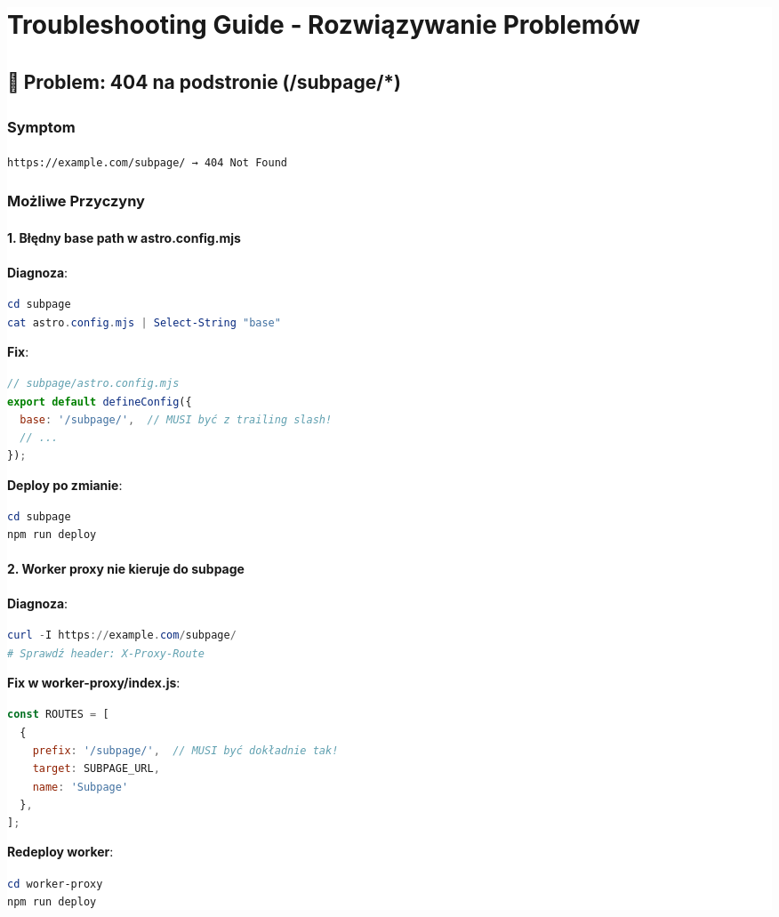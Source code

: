 # Troubleshooting Guide - Rozwiązywanie Problemów

## 🔴 Problem: 404 na podstronie (/subpage/*)

### Symptom
```
https://example.com/subpage/ → 404 Not Found
```

### Możliwe Przyczyny

#### 1. Błędny base path w astro.config.mjs

**Diagnoza**:
```powershell
cd subpage
cat astro.config.mjs | Select-String "base"
```

**Fix**:
```javascript
// subpage/astro.config.mjs
export default defineConfig({
  base: '/subpage/',  // MUSI być z trailing slash!
  // ...
});
```

**Deploy po zmianie**:
```powershell
cd subpage
npm run deploy
```

#### 2. Worker proxy nie kieruje do subpage

**Diagnoza**:
```powershell
curl -I https://example.com/subpage/
# Sprawdź header: X-Proxy-Route
```

**Fix w worker-proxy/index.js**:
```javascript
const ROUTES = [
  {
    prefix: '/subpage/',  // MUSI być dokładnie tak!
    target: SUBPAGE_URL,
    name: 'Subpage'
  },
];
```

**Redeploy worker**:
```powershell
cd worker-proxy
npm run deploy
```
